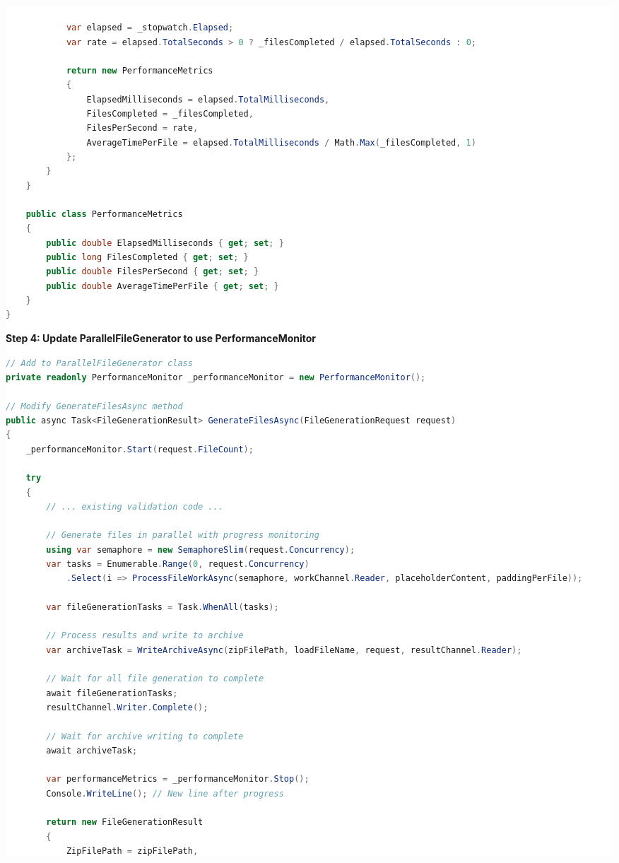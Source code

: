 ```csharp

            var elapsed = _stopwatch.Elapsed;
            var rate = elapsed.TotalSeconds > 0 ? _filesCompleted / elapsed.TotalSeconds : 0;

            return new PerformanceMetrics
            {
                ElapsedMilliseconds = elapsed.TotalMilliseconds,
                FilesCompleted = _filesCompleted,
                FilesPerSecond = rate,
                AverageTimePerFile = elapsed.TotalMilliseconds / Math.Max(_filesCompleted, 1)
            };
        }
    }

    public class PerformanceMetrics
    {
        public double ElapsedMilliseconds { get; set; }
        public long FilesCompleted { get; set; }
        public double FilesPerSecond { get; set; }
        public double AverageTimePerFile { get; set; }
    }
}
```

**Step 4: Update ParallelFileGenerator to use PerformanceMonitor**

```csharp
// Add to ParallelFileGenerator class
private readonly PerformanceMonitor _performanceMonitor = new PerformanceMonitor();

// Modify GenerateFilesAsync method
public async Task<FileGenerationResult> GenerateFilesAsync(FileGenerationRequest request)
{
    _performanceMonitor.Start(request.FileCount);

    try
    {
        // ... existing validation code ...

        // Generate files in parallel with progress monitoring
        using var semaphore = new SemaphoreSlim(request.Concurrency);
        var tasks = Enumerable.Range(0, request.Concurrency)
            .Select(i => ProcessFileWorkAsync(semaphore, workChannel.Reader, placeholderContent, paddingPerFile));

        var fileGenerationTasks = Task.WhenAll(tasks);

        // Process results and write to archive
        var archiveTask = WriteArchiveAsync(zipFilePath, loadFileName, request, resultChannel.Reader);

        // Wait for all file generation to complete
        await fileGenerationTasks;
        resultChannel.Writer.Complete();

        // Wait for archive writing to complete
        await archiveTask;

        var performanceMetrics = _performanceMonitor.Stop();
        Console.WriteLine(); // New line after progress

        return new FileGenerationResult
        {
            ZipFilePath = zipFilePath,
```
